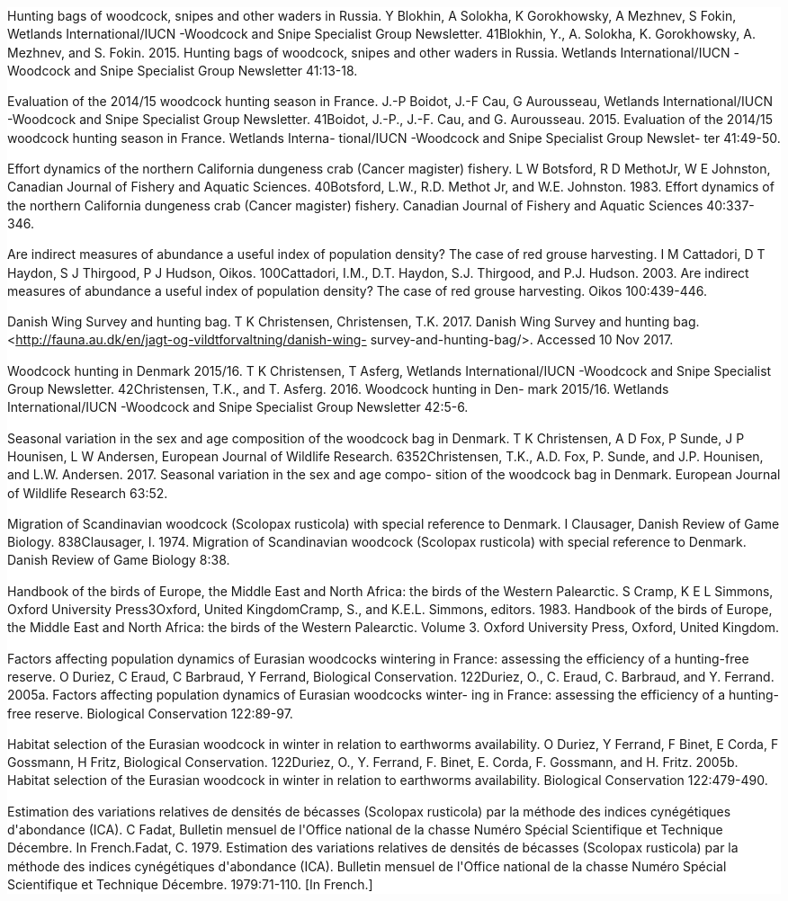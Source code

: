 Hunting bags of woodcock, snipes and other waders in Russia. Y Blokhin, A Solokha, K Gorokhowsky, A Mezhnev, S Fokin, Wetlands International/IUCN -Woodcock and Snipe Specialist Group Newsletter. 41Blokhin, Y., A. Solokha, K. Gorokhowsky, A. Mezhnev, and S. Fokin. 2015. Hunting bags of woodcock, snipes and other waders in Russia. Wetlands International/IUCN -Woodcock and Snipe Specialist Group Newsletter 41:13-18.

Evaluation of the 2014/15 woodcock hunting season in France. J.-P Boidot, J.-F Cau, G Aurousseau, Wetlands International/IUCN -Woodcock and Snipe Specialist Group Newsletter. 41Boidot, J.-P., J.-F. Cau, and G. Aurousseau. 2015. Evaluation of the 2014/15 woodcock hunting season in France. Wetlands Interna- tional/IUCN -Woodcock and Snipe Specialist Group Newslet- ter 41:49-50.

Effort dynamics of the northern California dungeness crab (Cancer magister) fishery. L W Botsford, R D MethotJr, W E Johnston, Canadian Journal of Fishery and Aquatic Sciences. 40Botsford, L.W., R.D. Methot Jr, and W.E. Johnston. 1983. Effort dynamics of the northern California dungeness crab (Cancer magister) fishery. Canadian Journal of Fishery and Aquatic Sciences 40:337-346.

Are indirect measures of abundance a useful index of population density? The case of red grouse harvesting. I M Cattadori, D T Haydon, S J Thirgood, P J Hudson, Oikos. 100Cattadori, I.M., D.T. Haydon, S.J. Thirgood, and P.J. Hudson. 2003. Are indirect measures of abundance a useful index of population density? The case of red grouse harvesting. Oikos 100:439-446.

Danish Wing Survey and hunting bag. T K Christensen, Christensen, T.K. 2017. Danish Wing Survey and hunting bag. <http://fauna.au.dk/en/jagt-og-vildtforvaltning/danish-wing- survey-and-hunting-bag/>. Accessed 10 Nov 2017.

Woodcock hunting in Denmark 2015/16. T K Christensen, T Asferg, Wetlands International/IUCN -Woodcock and Snipe Specialist Group Newsletter. 42Christensen, T.K., and T. Asferg. 2016. Woodcock hunting in Den- mark 2015/16. Wetlands International/IUCN -Woodcock and Snipe Specialist Group Newsletter 42:5-6.

Seasonal variation in the sex and age composition of the woodcock bag in Denmark. T K Christensen, A D Fox, P Sunde, J P Hounisen, L W Andersen, European Journal of Wildlife Research. 6352Christensen, T.K., A.D. Fox, P. Sunde, and J.P. Hounisen, and L.W. Andersen. 2017. Seasonal variation in the sex and age compo- sition of the woodcock bag in Denmark. European Journal of Wildlife Research 63:52.

Migration of Scandinavian woodcock (Scolopax rusticola) with special reference to Denmark. I Clausager, Danish Review of Game Biology. 838Clausager, I. 1974. Migration of Scandinavian woodcock (Scolopax rusticola) with special reference to Denmark. Danish Review of Game Biology 8:38.

Handbook of the birds of Europe, the Middle East and North Africa: the birds of the Western Palearctic. S Cramp, K E L Simmons, Oxford University Press3Oxford, United KingdomCramp, S., and K.E.L. Simmons, editors. 1983. Handbook of the birds of Europe, the Middle East and North Africa: the birds of the Western Palearctic. Volume 3. Oxford University Press, Oxford, United Kingdom.

Factors affecting population dynamics of Eurasian woodcocks wintering in France: assessing the efficiency of a hunting-free reserve. O Duriez, C Eraud, C Barbraud, Y Ferrand, Biological Conservation. 122Duriez, O., C. Eraud, C. Barbraud, and Y. Ferrand. 2005a. Factors affecting population dynamics of Eurasian woodcocks winter- ing in France: assessing the efficiency of a hunting-free reserve. Biological Conservation 122:89-97.

Habitat selection of the Eurasian woodcock in winter in relation to earthworms availability. O Duriez, Y Ferrand, F Binet, E Corda, F Gossmann, H Fritz, Biological Conservation. 122Duriez, O., Y. Ferrand, F. Binet, E. Corda, F. Gossmann, and H. Fritz. 2005b. Habitat selection of the Eurasian woodcock in winter in relation to earthworms availability. Biological Conservation 122:479-490.

Estimation des variations relatives de densités de bécasses (Scolopax rusticola) par la méthode des indices cynégétiques d'abondance (ICA). C Fadat, Bulletin mensuel de l'Office national de la chasse Numéro Spécial Scientifique et Technique Décembre. In French.Fadat, C. 1979. Estimation des variations relatives de densités de bécasses (Scolopax rusticola) par la méthode des indices cynégétiques d'abondance (ICA). Bulletin mensuel de l'Office national de la chasse Numéro Spécial Scientifique et Technique Décembre. 1979:71-110. [In French.]
